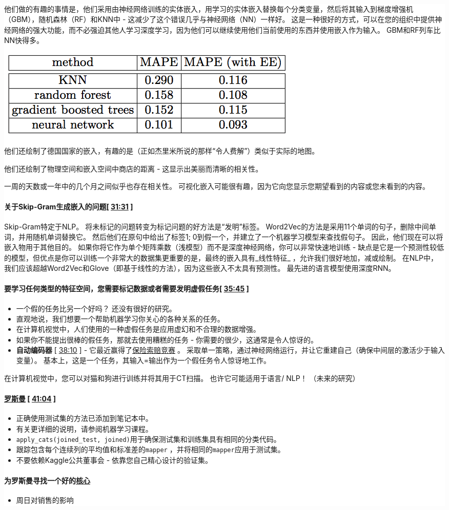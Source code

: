 他们做的有趣的事情是，他们采用由神经网络训练的实体嵌入，用学习的实体嵌入替换每个分类变量，然后将其输入到梯度增强机（GBM），随机森林（RF）和KNN中 - 这减少了这个错误几乎与神经网络（NN）一样好。 这是一种很好的方式，可以在您的组织中提供神经网络的强大功能，而不必强迫其他人学习深度学习，因为他们可以继续使用他们当前使用的东西并使用嵌入作为输入。 GBM和RF列车比NN快得多。

![](../img/1_XYcNx7NmTyblDXa5diFMbg.png)

他们还绘制了德国国家的嵌入，有趣的是（正如杰里米所说的那样“令人费解”）类似于实际的地图。

他们还绘制了物理空间和嵌入空间中商店的距离 - 这显示出美丽而清晰的相关性。

一周的天数或一年中的几个月之间似乎也存在相关性。 可视化嵌入可能很有趣，因为它向您显示您期望看到的内容或您未看到的内容。

#### 关于Skip-Gram生成嵌入的问题[ [31:31](https://youtu.be/sHcLkfRrgoQ%3Ft%3D31m31s) ]

Skip-Gram特定于NLP。 将未标记的问题转变为标记问题的好方法是“发明”标签。 Word2Vec的方法是采用11个单词的句子，删除中间单词，并用随机单词替换它。 然后他们在原句中给出了标签1; 0到假一个，并建立了一个机器学习模型来查找假句子。 因此，他们现在可以将嵌入物用于其他目的。 如果你将它作为单个矩阵乘数（浅模型）而不是深度神经网络，你可以非常快速地训练 - 缺点是它是一个预测性较低的模型，但优点是你可以训练一个非常大的数据集更重要的是，最终的嵌入具有_线性特征_ ，允许我们很好地加，减或绘制。 在NLP中，我们应该超越Word2Vec和Glove（即基于线性的方法），因为这些嵌入不太具有预测性。 最先进的语言模型使用深度RNN。

#### 要学习任何类型的特征空间，您需要标记数据或者需要发明虚假任务[ [35:45](https://youtu.be/sHcLkfRrgoQ%3Ft%3D35m45s) ]

*   一个假的任务比另一个好吗？ 还没有很好的研究。
*   直观地说，我们想要一个帮助机器学习你关心的各种关系的任务。
*   在计算机视觉中，人们使用的一种虚假任务是应用虚幻和不合理的数据增强。
*   如果你不能提出很棒的假任务，那就去使用糟糕的任务 - 你需要的很少，这通常是令人惊讶的。
*   **自动编码器** [ [38:10](https://youtu.be/sHcLkfRrgoQ%3Ft%3D38m10s) ] - 它最近赢得了[保险索赔竞赛](https://www.kaggle.com/c/porto-seguro-safe-driver-prediction/discussion/44629) 。 采取单一策略，通过神经网络运行，并让它重建自己（确保中间层的激活少于输入变量）。 基本上，这是一个任务，其输入=输出作为一个假任务令人惊讶地工作。

在计算机视觉中，您可以对猫和狗进行训练并将其用于CT扫描。 也许它可能适用于语言/ NLP！ （未来的研究）

#### [罗斯曼](https://github.com/fastai/fastai/blob/master/courses/dl1/lesson3-rossman.ipynb) [ [41:04](https://youtu.be/sHcLkfRrgoQ%3Ft%3D41m4s) ]

*   正确使用测试集的方法已添加到笔记本中。
*   有关更详细的说明，请参阅机器学习课程。
*   `apply_cats(joined_test, joined)`用于确保测试集和训练集具有相同的分类代码。
*   跟踪包含每个连续列的平均值和标准差的`mapper` ，并将相同的`mapper`应用于测试集。
*   不要依赖Kaggle公共董事会 - 依靠您自己精心设计的验证集。

#### 为罗斯曼寻找一个好的[核心](https://www.kaggle.com/thie1e/exploratory-analysis-rossmann)

*   周日对销售的影响
